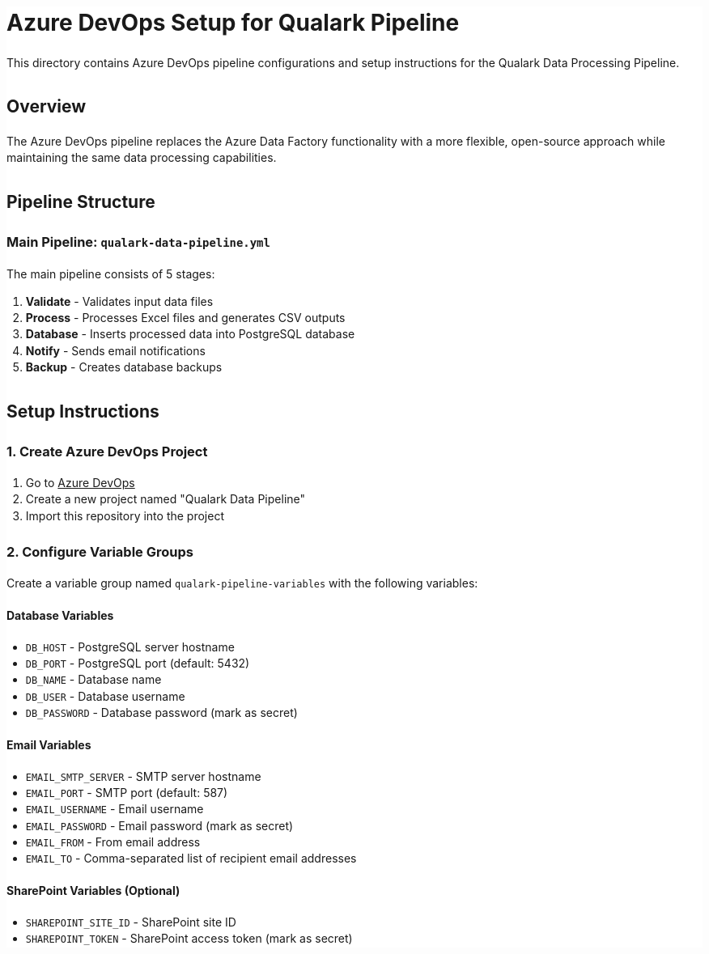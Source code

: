 # Azure DevOps Setup for Qualark Pipeline

This directory contains Azure DevOps pipeline configurations and setup instructions for the Qualark Data Processing Pipeline.

## Overview

The Azure DevOps pipeline replaces the Azure Data Factory functionality with a more flexible, open-source approach while maintaining the same data processing capabilities.

## Pipeline Structure

### Main Pipeline: `qualark-data-pipeline.yml`

The main pipeline consists of 5 stages:

1. **Validate** - Validates input data files
2. **Process** - Processes Excel files and generates CSV outputs
3. **Database** - Inserts processed data into PostgreSQL database
4. **Notify** - Sends email notifications
5. **Backup** - Creates database backups

## Setup Instructions

### 1. Create Azure DevOps Project

1. Go to [Azure DevOps](https://dev.azure.com)
2. Create a new project named "Qualark Data Pipeline"
3. Import this repository into the project

### 2. Configure Variable Groups

Create a variable group named `qualark-pipeline-variables` with the following variables:

#### Database Variables
- `DB_HOST` - PostgreSQL server hostname
- `DB_PORT` - PostgreSQL port (default: 5432)
- `DB_NAME` - Database name
- `DB_USER` - Database username
- `DB_PASSWORD` - Database password (mark as secret)

#### Email Variables
- `EMAIL_SMTP_SERVER` - SMTP server hostname
- `EMAIL_PORT` - SMTP port (default: 587)
- `EMAIL_USERNAME` - Email username
- `EMAIL_PASSWORD` - Email password (mark as secret)
- `EMAIL_FROM` - From email address
- `EMAIL_TO` - Comma-separated list of recipient email addresses

#### SharePoint Variables (Optional)
- `SHAREPOINT_SITE_ID` - SharePoint site ID
- `SHAREPOINT_TOKEN` - SharePoint access token (mark as secret)
